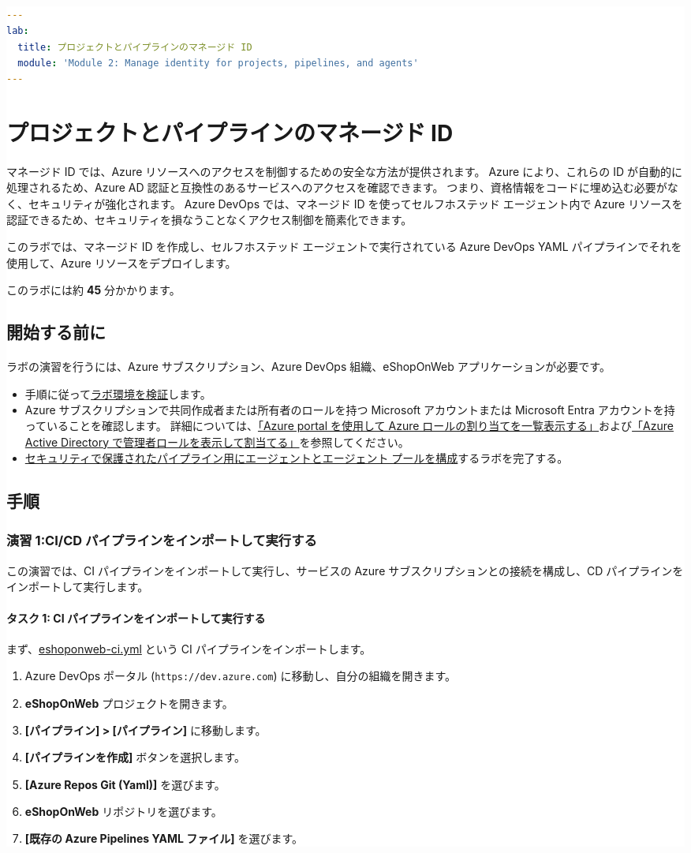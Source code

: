 ```yaml
---
lab:
  title: プロジェクトとパイプラインのマネージド ID
  module: 'Module 2: Manage identity for projects, pipelines, and agents'
---
```


# プロジェクトとパイプラインのマネージド ID

マネージド ID では、Azure リソースへのアクセスを制御するための安全な方法が提供されます。 Azure により、これらの ID が自動的に処理されるため、Azure AD 認証と互換性のあるサービスへのアクセスを確認できます。 つまり、資格情報をコードに埋め込む必要がなく、セキュリティが強化されます。 Azure DevOps では、マネージド ID を使ってセルフホステッド エージェント内で Azure リソースを認証できるため、セキュリティを損なうことなくアクセス制御を簡素化できます。

このラボでは、マネージド ID を作成し、セルフホステッド エージェントで実行されている Azure DevOps YAML パイプラインでそれを使用して、Azure リソースをデプロイします。

このラボには約 **45** 分かかります。

## 開始する前に

ラボの演習を行うには、Azure サブスクリプション、Azure DevOps 組織、eShopOnWeb アプリケーションが必要です。

- 手順に従って[ラボ環境を検証](APL2001_M00_Validate_Lab_Environment.md)します。
- Azure サブスクリプションで共同作成者または所有者のロールを持つ Microsoft アカウントまたは Microsoft Entra アカウントを持っていることを確認します。 詳細については、[「Azure portal を使用して Azure ロールの割り当てを一覧表示する」](https://learn.microsoft.com/azure/role-based-access-control/role-assignments-list-portal)および[「Azure Active Directory で管理者ロールを表示して割当てる」](https://learn.microsoft.com/azure/active-directory/roles/manage-roles-portal)を参照してください。
- [セキュリティで保護されたパイプライン用にエージェントとエージェント プールを構成](APL2001_M03_L02_Configure_Agents_And_Agent_Pools_for_Secure_Pipelines.md)するラボを完了する。

## 手順

### 演習 1:CI/CD パイプラインをインポートして実行する

この演習では、CI パイプラインをインポートして実行し、サービスの Azure サブスクリプションとの接続を構成し、CD パイプラインをインポートして実行します。

#### タスク 1: CI パイプラインをインポートして実行する

まず、[eshoponweb-ci.yml](https://github.com/MicrosoftLearning/eShopOnWeb/blob/main/.ado/eshoponweb-ci.yml) という CI パイプラインをインポートします。

1. Azure DevOps ポータル (`https://dev.azure.com`) に移動し、自分の組織を開きます。

1. **eShopOnWeb** プロジェクトを開きます。

1. **[パイプライン] > [パイプライン]** に移動します。

1. **[パイプラインを作成]** ボタンを選択します。

1. **[Azure Repos Git (Yaml)]** を選びます。

1. **eShopOnWeb** リポジトリを選びます。

1. **[既存の Azure Pipelines YAML ファイル]** を選びます。
